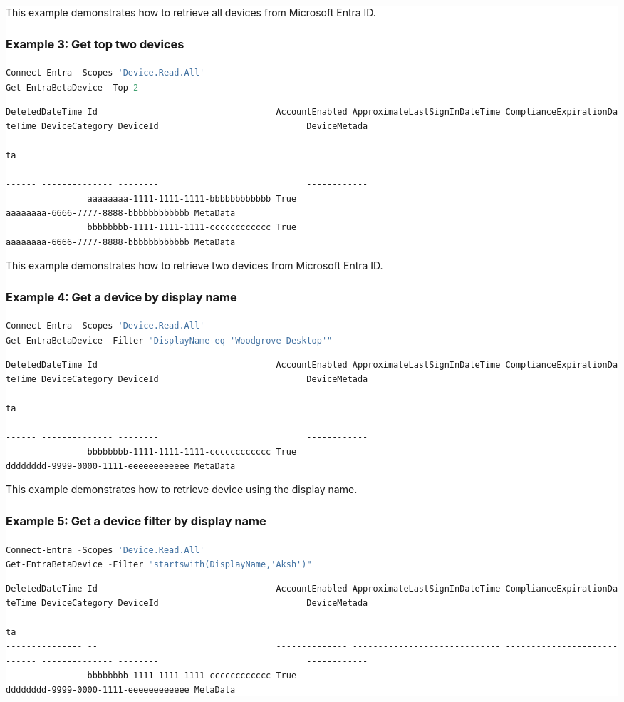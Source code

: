 This example demonstrates how to retrieve all devices from Microsoft Entra ID.

### Example 3: Get top two devices

```powershell
Connect-Entra -Scopes 'Device.Read.All'
Get-EntraBetaDevice -Top 2
```

```Output
DeletedDateTime Id                                   AccountEnabled ApproximateLastSignInDateTime ComplianceExpirationDateTime DeviceCategory DeviceId                             DeviceMetada
                                                                                                                                                                                   ta
--------------- --                                   -------------- ----------------------------- ---------------------------- -------------- --------                             ------------
                aaaaaaaa-1111-1111-1111-bbbbbbbbbbbb True                                                                                     aaaaaaaa-6666-7777-8888-bbbbbbbbbbbb MetaData
                bbbbbbbb-1111-1111-1111-cccccccccccc True                                                                                     aaaaaaaa-6666-7777-8888-bbbbbbbbbbbb MetaData
```

This example demonstrates how to retrieve two devices from Microsoft Entra ID.

### Example 4: Get a device by display name

```powershell
Connect-Entra -Scopes 'Device.Read.All'
Get-EntraBetaDevice -Filter "DisplayName eq 'Woodgrove Desktop'"
```

```Output
DeletedDateTime Id                                   AccountEnabled ApproximateLastSignInDateTime ComplianceExpirationDateTime DeviceCategory DeviceId                             DeviceMetada
                                                                                                                                                                                   ta
--------------- --                                   -------------- ----------------------------- ---------------------------- -------------- --------                             ------------
                bbbbbbbb-1111-1111-1111-cccccccccccc True                                                                                     dddddddd-9999-0000-1111-eeeeeeeeeeee MetaData
```

This example demonstrates how to retrieve device using the display name.

### Example 5: Get a device filter by display name

```powershell
Connect-Entra -Scopes 'Device.Read.All'
Get-EntraBetaDevice -Filter "startswith(DisplayName,'Aksh')"
```

```Output
DeletedDateTime Id                                   AccountEnabled ApproximateLastSignInDateTime ComplianceExpirationDateTime DeviceCategory DeviceId                             DeviceMetada
                                                                                                                                                                                   ta
--------------- --                                   -------------- ----------------------------- ---------------------------- -------------- --------                             ------------
                bbbbbbbb-1111-1111-1111-cccccccccccc True                                                                                     dddddddd-9999-0000-1111-eeeeeeeeeeee MetaData
```

